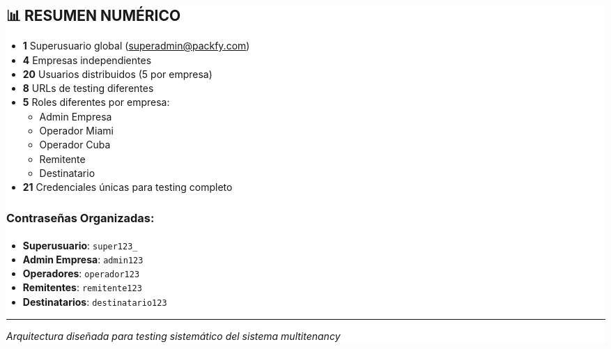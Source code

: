 ## 📊 RESUMEN NUMÉRICO

- **1** Superusuario global (superadmin@packfy.com)
- **4** Empresas independientes
- **20** Usuarios distribuidos (5 por empresa)
- **8** URLs de testing diferentes
- **5** Roles diferentes por empresa:
  - Admin Empresa
  - Operador Miami
  - Operador Cuba
  - Remitente
  - Destinatario
- **21** Credenciales únicas para testing completo

### **Contraseñas Organizadas:**

- **Superusuario**: `super123_`
- **Admin Empresa**: `admin123`
- **Operadores**: `operador123`
- **Remitentes**: `remitente123`
- **Destinatarios**: `destinatario123`

---

_Arquitectura diseñada para testing sistemático del sistema multitenancy_
